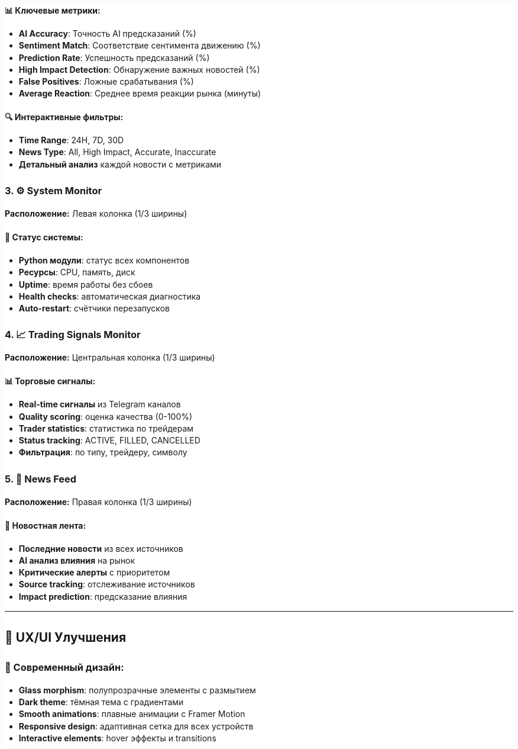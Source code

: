 #### **📊 Ключевые метрики:**
- **AI Accuracy**: Точность AI предсказаний (%)
- **Sentiment Match**: Соответствие сентимента движению (%)  
- **Prediction Rate**: Успешность предсказаний (%)
- **High Impact Detection**: Обнаружение важных новостей (%)
- **False Positives**: Ложные срабатывания (%)
- **Average Reaction**: Среднее время реакции рынка (минуты)

#### **🔍 Интерактивные фильтры:**
- **Time Range**: 24H, 7D, 30D
- **News Type**: All, High Impact, Accurate, Inaccurate
- **Детальный анализ** каждой новости с метриками

### **3. ⚙️ System Monitor**
**Расположение:** Левая колонка (1/3 ширины)

#### **📡 Статус системы:**
- **Python модули**: статус всех компонентов
- **Ресурсы**: CPU, память, диск
- **Uptime**: время работы без сбоев
- **Health checks**: автоматическая диагностика
- **Auto-restart**: счётчики перезапусков

### **4. 📈 Trading Signals Monitor** 
**Расположение:** Центральная колонка (1/3 ширины)

#### **📊 Торговые сигналы:**
- **Real-time сигналы** из Telegram каналов
- **Quality scoring**: оценка качества (0-100%)
- **Trader statistics**: статистика по трейдерам
- **Status tracking**: ACTIVE, FILLED, CANCELLED
- **Фильтрация**: по типу, трейдеру, символу

### **5. 📰 News Feed**
**Расположение:** Правая колонка (1/3 ширины)

#### **📃 Новостная лента:**
- **Последние новости** из всех источников
- **AI анализ влияния** на рынок
- **Критические алерты** с приоритетом
- **Source tracking**: отслеживание источников
- **Impact prediction**: предсказание влияния

---

## 🎨 **UX/UI Улучшения**

### **🌟 Современный дизайн:**
- **Glass morphism**: полупрозрачные элементы с размытием
- **Dark theme**: тёмная тема с градиентами
- **Smooth animations**: плавные анимации с Framer Motion
- **Responsive design**: адаптивная сетка для всех устройств
- **Interactive elements**: hover эффекты и transitions

